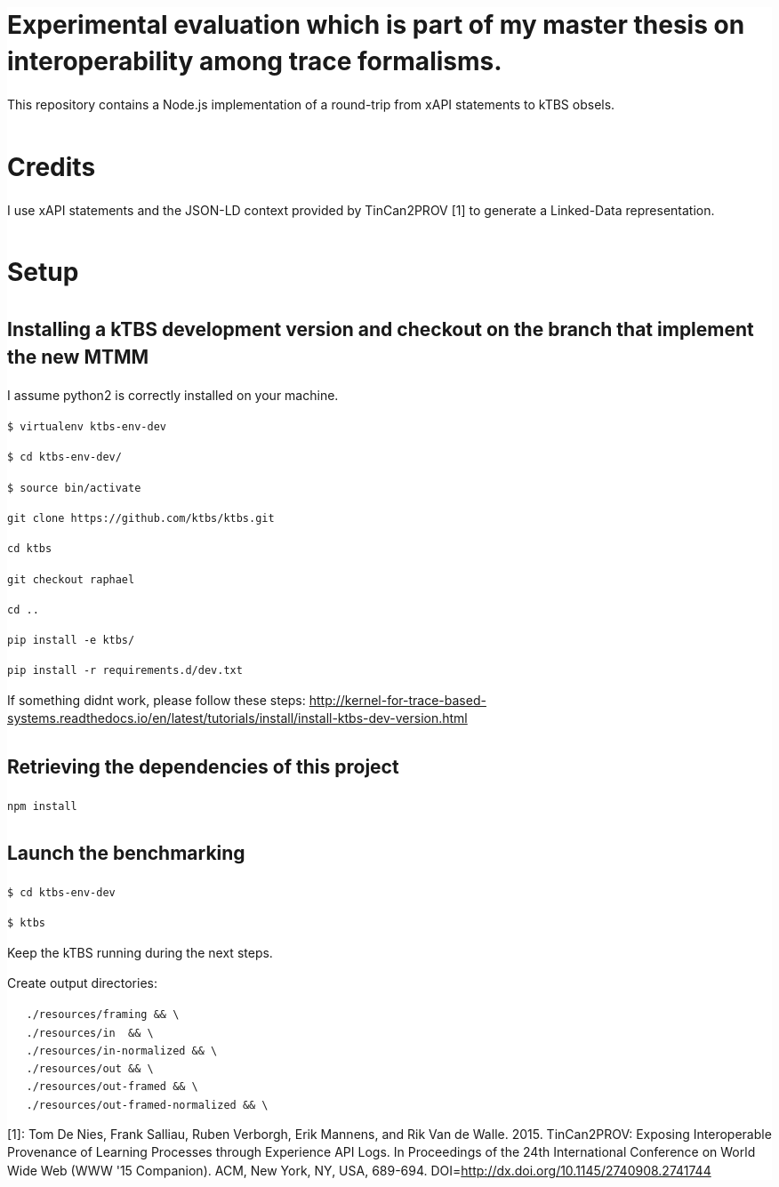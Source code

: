 # Experimental evaluation which is part of my master thesis on interoperability among trace formalisms.
  This repository contains a Node.js implementation of a round-trip from xAPI statements to kTBS obsels.
  
# Credits 
  I use xAPI statements and the JSON-LD context provided by TinCan2PROV [1] to generate a Linked-Data representation.
  
# Setup

## Installing a kTBS development version and checkout on the branch that implement the new MTMM 
I assume python2 is correctly installed on your machine.

```$ virtualenv ktbs-env-dev```

```$ cd ktbs-env-dev/```

```$ source bin/activate```

```git clone https://github.com/ktbs/ktbs.git```

```cd ktbs```

```git checkout raphael```

```cd ..```

```pip install -e ktbs/```

```pip install -r requirements.d/dev.txt```

If something didnt work, please follow these steps: http://kernel-for-trace-based-systems.readthedocs.io/en/latest/tutorials/install/install-ktbs-dev-version.html

## Retrieving the dependencies of this project

  ```npm install```
  
## Launch the benchmarking
```$ cd ktbs-env-dev```

```$ ktbs```

Keep the kTBS running during the next steps.

Create output directories: 

 ```mkdir \ 
    ./resources/framing && \
    ./resources/in  && \
    ./resources/in-normalized && \
    ./resources/out && \
    ./resources/out-framed && \
    ./resources/out-framed-normalized && \
 ```


[1]: Tom De Nies, Frank Salliau, Ruben Verborgh, Erik Mannens, and Rik Van de Walle. 2015. TinCan2PROV: Exposing Interoperable Provenance of Learning Processes through Experience API Logs. In Proceedings of the 24th International Conference on World Wide Web (WWW '15 Companion). ACM, New York, NY, USA, 689-694. DOI=http://dx.doi.org/10.1145/2740908.2741744 